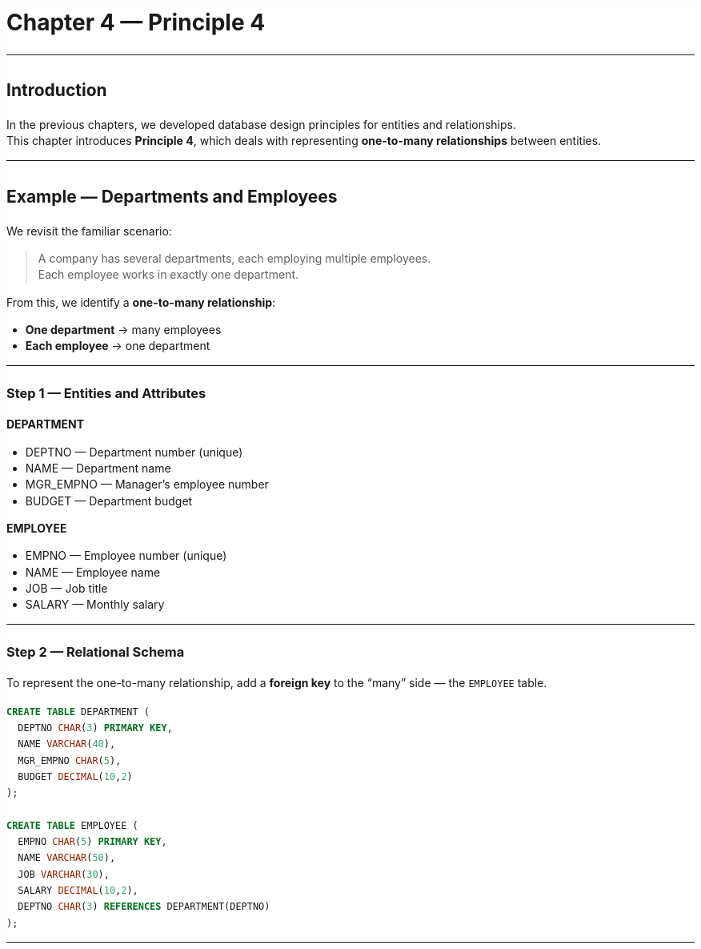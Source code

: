 # Chapter 4 — Principle 4

---

## Introduction

In the previous chapters, we developed database design principles for entities and relationships.  
This chapter introduces **Principle 4**, which deals with representing **one-to-many relationships** between entities.

---

## Example — Departments and Employees

We revisit the familiar scenario:

> A company has several departments, each employing multiple employees.  
> Each employee works in exactly one department.

From this, we identify a **one-to-many relationship**:
- **One department** → many employees  
- **Each employee** → one department

---

### Step 1 — Entities and Attributes

**DEPARTMENT**
- DEPTNO — Department number (unique)  
- NAME — Department name  
- MGR_EMPNO — Manager’s employee number  
- BUDGET — Department budget  

**EMPLOYEE**
- EMPNO — Employee number (unique)  
- NAME — Employee name  
- JOB — Job title  
- SALARY — Monthly salary  

---

### Step 2 — Relational Schema

To represent the one-to-many relationship, add a **foreign key** to the “many” side — the `EMPLOYEE` table.

```sql
CREATE TABLE DEPARTMENT (
  DEPTNO CHAR(3) PRIMARY KEY,
  NAME VARCHAR(40),
  MGR_EMPNO CHAR(5),
  BUDGET DECIMAL(10,2)
);

CREATE TABLE EMPLOYEE (
  EMPNO CHAR(5) PRIMARY KEY,
  NAME VARCHAR(50),
  JOB VARCHAR(30),
  SALARY DECIMAL(10,2),
  DEPTNO CHAR(3) REFERENCES DEPARTMENT(DEPTNO)
);
```

---
